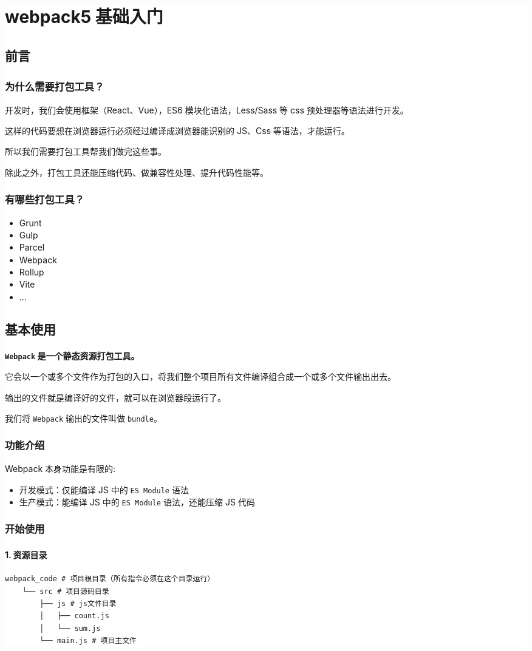 # webpack5 基础入门

## 前言

### 为什么需要打包工具？

开发时，我们会使用框架（React、Vue），ES6 模块化语法，Less/Sass 等 css 预处理器等语法进行开发。

这样的代码要想在浏览器运行必须经过编译成浏览器能识别的 JS、Css 等语法，才能运行。

所以我们需要打包工具帮我们做完这些事。

除此之外，打包工具还能压缩代码、做兼容性处理、提升代码性能等。

### 有哪些打包工具？

- Grunt
- Gulp
- Parcel
- Webpack
- Rollup
- Vite
- ...

## 基本使用

**`Webpack` 是一个静态资源打包工具。**

它会以一个或多个文件作为打包的入口，将我们整个项目所有文件编译组合成一个或多个文件输出出去。

输出的文件就是编译好的文件，就可以在浏览器段运行了。

我们将 `Webpack` 输出的文件叫做 `bundle`。

### 功能介绍

Webpack 本身功能是有限的:

- 开发模式：仅能编译 JS 中的 `ES Module` 语法
- 生产模式：能编译 JS 中的 `ES Module` 语法，还能压缩 JS 代码

### 开始使用

#### 1. 资源目录

```
webpack_code # 项目根目录（所有指令必须在这个目录运行）
    └── src # 项目源码目录
        ├── js # js文件目录
        │   ├── count.js
        │   └── sum.js
        └── main.js # 项目主文件
```
